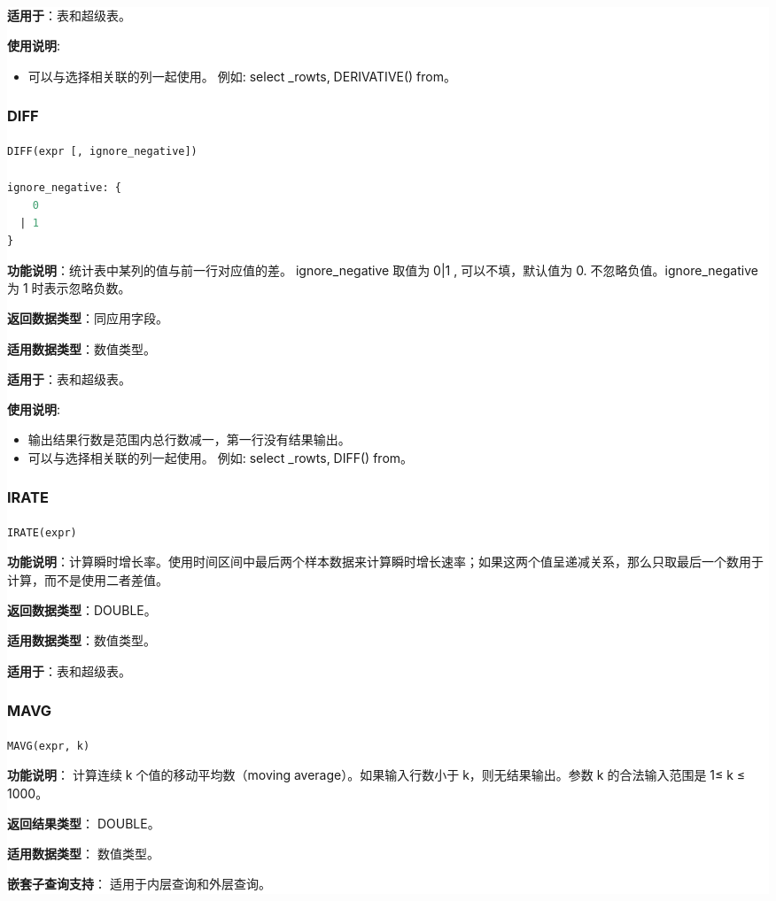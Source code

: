 **适用于**：表和超级表。

**使用说明**:

- 可以与选择相关联的列一起使用。 例如: select \_rowts, DERIVATIVE() from。

### DIFF

```sql
DIFF(expr [, ignore_negative])

ignore_negative: {
    0
  | 1
}
```

**功能说明**：统计表中某列的值与前一行对应值的差。 ignore_negative 取值为 0|1 , 可以不填，默认值为 0. 不忽略负值。ignore_negative 为 1 时表示忽略负数。

**返回数据类型**：同应用字段。

**适用数据类型**：数值类型。

**适用于**：表和超级表。

**使用说明**:

- 输出结果行数是范围内总行数减一，第一行没有结果输出。
- 可以与选择相关联的列一起使用。 例如: select \_rowts, DIFF() from。


### IRATE

```sql
IRATE(expr)
```

**功能说明**：计算瞬时增长率。使用时间区间中最后两个样本数据来计算瞬时增长速率；如果这两个值呈递减关系，那么只取最后一个数用于计算，而不是使用二者差值。

**返回数据类型**：DOUBLE。

**适用数据类型**：数值类型。

**适用于**：表和超级表。


### MAVG

```sql
MAVG(expr, k)
```

**功能说明**： 计算连续 k 个值的移动平均数（moving average）。如果输入行数小于 k，则无结果输出。参数 k 的合法输入范围是 1≤ k ≤ 1000。

**返回结果类型**： DOUBLE。

**适用数据类型**： 数值类型。

**嵌套子查询支持**： 适用于内层查询和外层查询。
